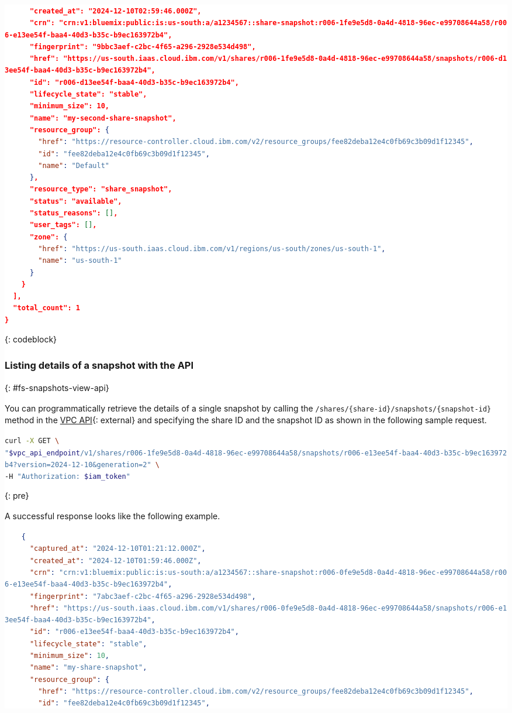 ```json
      "created_at": "2024-12-10T02:59:46.000Z",
      "crn": "crn:v1:bluemix:public:is:us-south:a/a1234567::share-snapshot:r006-1fe9e5d8-0a4d-4818-96ec-e99708644a58/r006-e13ee54f-baa4-40d3-b35c-b9ec163972b4",
      "fingerprint": "9bbc3aef-c2bc-4f65-a296-2928e534d498",
      "href": "https://us-south.iaas.cloud.ibm.com/v1/shares/r006-1fe9e5d8-0a4d-4818-96ec-e99708644a58/snapshots/r006-d13ee54f-baa4-40d3-b35c-b9ec163972b4",
      "id": "r006-d13ee54f-baa4-40d3-b35c-b9ec163972b4",
      "lifecycle_state": "stable",
      "minimum_size": 10,
      "name": "my-second-share-snapshot",
      "resource_group": {
        "href": "https://resource-controller.cloud.ibm.com/v2/resource_groups/fee82deba12e4c0fb69c3b09d1f12345",
        "id": "fee82deba12e4c0fb69c3b09d1f12345",
        "name": "Default"
      },
      "resource_type": "share_snapshot",
      "status": "available",
      "status_reasons": [],
      "user_tags": [],
      "zone": {
        "href": "https://us-south.iaas.cloud.ibm.com/v1/regions/us-south/zones/us-south-1",
        "name": "us-south-1"
      }
    }
  ],
  "total_count": 1
}
```
{: codeblock}

### Listing details of a snapshot with the API
{: #fs-snapshots-view-api}

You can programmatically retrieve the details of a single snapshot by calling the `/shares/{share-id}/snapshots/{snapshot-id}` method in the [VPC API](/apidocs/vpc/latest#get-snapshot){: external} and specifying the share ID and the snapshot ID as shown in the following sample request.

```sh
curl -X GET \
"$vpc_api_endpoint/v1/shares/r006-1fe9e5d8-0a4d-4818-96ec-e99708644a58/snapshots/r006-e13ee54f-baa4-40d3-b35c-b9ec163972b4?version=2024-12-10&generation=2" \
-H "Authorization: $iam_token"
```
{: pre}

A successful response looks like the following example.

```json
    {
      "captured_at": "2024-12-10T01:21:12.000Z",
      "created_at": "2024-12-10T01:59:46.000Z",
      "crn": "crn:v1:bluemix:public:is:us-south:a/a1234567::share-snapshot:r006-0fe9e5d8-0a4d-4818-96ec-e99708644a58/r006-e13ee54f-baa4-40d3-b35c-b9ec163972b4",
      "fingerprint": "7abc3aef-c2bc-4f65-a296-2928e534d498",
      "href": "https://us-south.iaas.cloud.ibm.com/v1/shares/r006-0fe9e5d8-0a4d-4818-96ec-e99708644a58/snapshots/r006-e13ee54f-baa4-40d3-b35c-b9ec163972b4",
      "id": "r006-e13ee54f-baa4-40d3-b35c-b9ec163972b4",
      "lifecycle_state": "stable",
      "minimum_size": 10,
      "name": "my-share-snapshot",
      "resource_group": {
        "href": "https://resource-controller.cloud.ibm.com/v2/resource_groups/fee82deba12e4c0fb69c3b09d1f12345",
        "id": "fee82deba12e4c0fb69c3b09d1f12345",
```